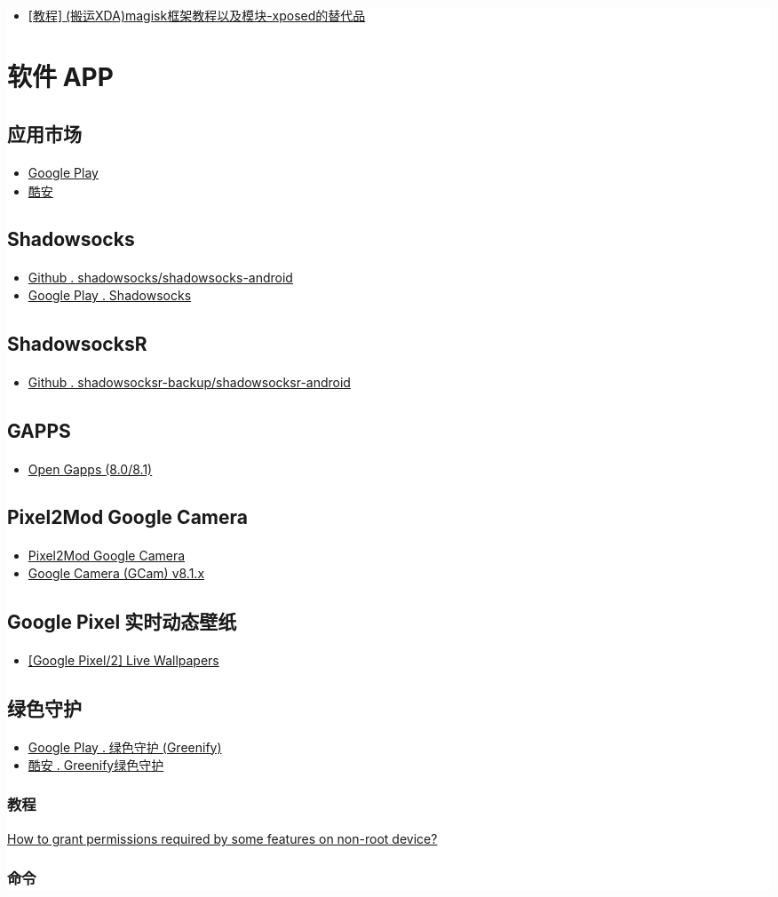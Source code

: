 * [[教程] (搬运XDA)magisk框架教程以及模块-xposed的替代品](http://www.oneplusbbs.com/thread-3302341-1-1.html)

# 软件 APP

## 应用市场

* [Google Play](https://play.google.com/store)
* [酷安](https://www.coolapk.com/)

## Shadowsocks

* [Github . shadowsocks/shadowsocks-android](https://github.com/shadowsocks/shadowsocks-android/releases)
* [Google Play . Shadowsocks](https://play.google.com/store/apps/details?id=com.github.shadowsocks)

## ShadowsocksR

* [Github . shadowsocksr-backup/shadowsocksr-android](https://github.com/shadowsocksr-backup/shadowsocksr-android/releases)

## GAPPS

* [Open Gapps (8.0/8.1)](http://opengapps.org/)

## Pixel2Mod Google Camera

* [Pixel2Mod Google Camera](https://forum.xda-developers.com/oneplus-3/how-to/modded-google-camera-hdr-60fps-video-t3658552)
* [Google Camera (GCam) v8.1.x](https://www.celsoazevedo.com/files/android/google-camera/f/changelog1519/)

## Google Pixel 实时动态壁纸

* [[Google Pixel/2] Live Wallpapers](https://forum.xda-developers.com/android/apps-games/port-live-earth-wallpapers-t3481640)

## 绿色守护

* [Google Play . 绿色守护 (Greenify)](https://play.google.com/store/apps/details?id=com.oasisfeng.greenify&hl=zh)
* [酷安 . Greenify绿色守护](https://www.coolapk.com/apk/com.oasisfeng.greenify)

### 教程

[How to grant permissions required by some features on non-root device?](https://greenify.uservoice.com/knowledgebase/articles/749142)

### 命令
